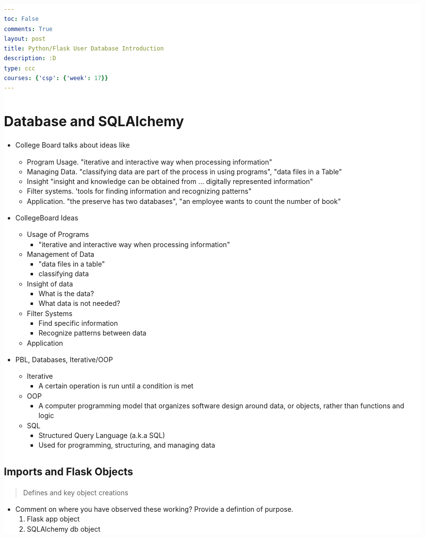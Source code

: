 ```yaml
---
toc: False
comments: True
layout: post
title: Python/Flask User Database Introduction
description: :D
type: ccc
courses: {'csp': {'week': 17}}
---
```


# Database and SQLAlchemy

- College Board talks about ideas like 
    - Program Usage. "iterative and interactive way when processing information"
    - Managing Data.  "classifying data are part of the process in using programs", "data files in a Table"
    - Insight "insight and knowledge can be obtained from ...  digitally represented information"
    - Filter systems. 'tools for finding information and recognizing patterns"
    - Application. "the preserve has two databases", "an employee wants to count the number of book"

- CollegeBoard Ideas
  - Usage of Programs
    - "iterative and interactive way when processing information"
  - Management of Data
    - "data files in a table"
    - classifying data
  - Insight of data
    - What is the data?
    - What data is not needed?
  - Filter Systems
    - Find specific information
    - Recognize patterns between data
  - Application

- PBL, Databases, Iterative/OOP
    - Iterative
      - A certain operation is run until a condition is met
    - OOP
      -  A computer programming model that organizes software design around data, or objects, rather than functions and logic
    - SQL
      - Structured Query Language (a.k.a SQL)
      - Used for programming, structuring, and managing data


## Imports and Flask Objects
> Defines and key object creations

- Comment on where you have observed these working?  Provide a defintion of purpose.
    1. Flask app object
    2. SQLAlchemy db object
